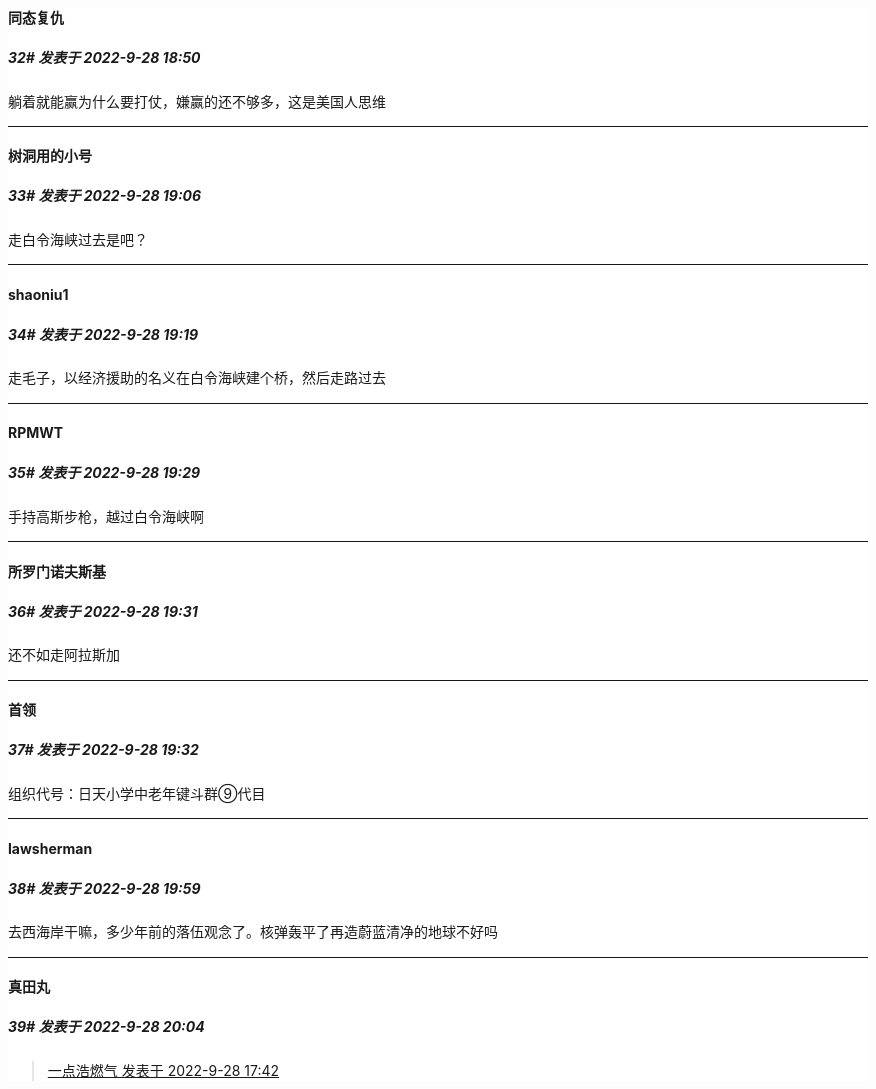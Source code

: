 ####  同态复仇  
##### 32#       发表于 2022-9-28 18:50

躺着就能赢为什么要打仗，嫌赢的还不够多，这是美国人思维

*****

####  树洞用的小号  
##### 33#       发表于 2022-9-28 19:06

走白令海峡过去是吧？

*****

####  shaoniu1  
##### 34#       发表于 2022-9-28 19:19

走毛子，以经济援助的名义在白令海峡建个桥，然后走路过去

*****

####  RPMWT  
##### 35#       发表于 2022-9-28 19:29

手持高斯步枪，越过白令海峡啊

*****

####  所罗门诺夫斯基  
##### 36#       发表于 2022-9-28 19:31

还不如走阿拉斯加

*****

####  首领  
##### 37#       发表于 2022-9-28 19:32

组织代号：日天小学中老年键斗群⑨代目

*****

####  lawsherman  
##### 38#       发表于 2022-9-28 19:59

去西海岸干嘛，多少年前的落伍观念了。核弹轰平了再造蔚蓝清净的地球不好吗

*****

####  真田丸  
##### 39#       发表于 2022-9-28 20:04

<blockquote><a href="httphttps://bbs.saraba1st.com/2b/forum.php?mod=redirect&amp;goto=findpost&amp;pid=57686209&amp;ptid=2097134" target="_blank">一点浩燃气 发表于 2022-9-28 17:42</a>
